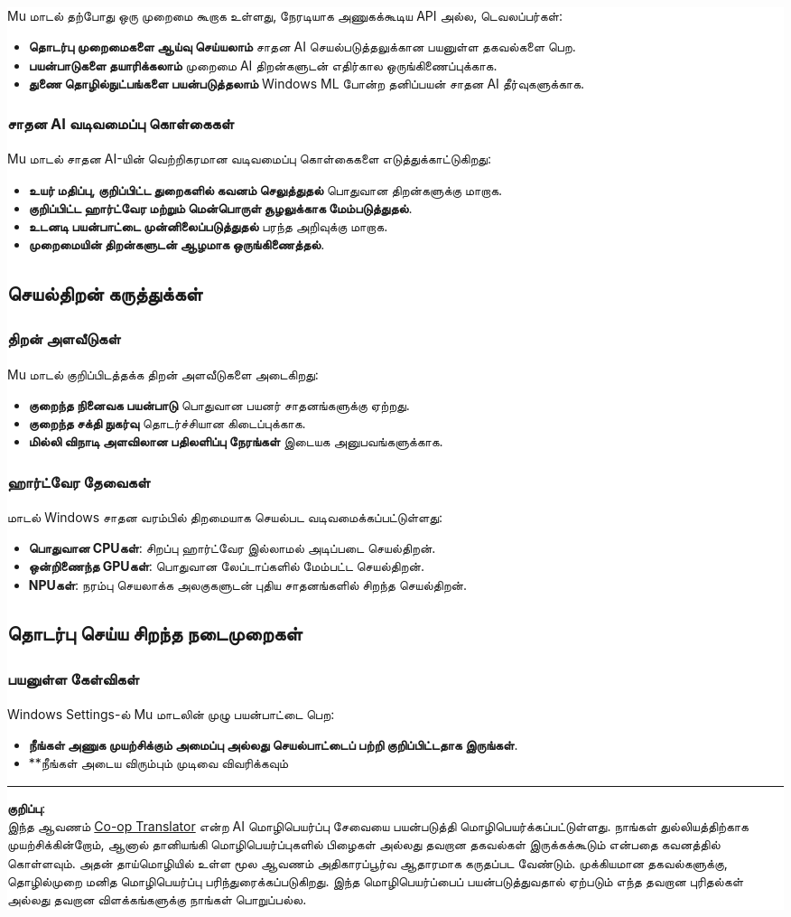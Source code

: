 Mu மாடல் தற்போது ஒரு முறைமை கூறாக உள்ளது, நேரடியாக அணுகக்கூடிய API அல்ல, டெவலப்பர்கள்:

- **தொடர்பு முறைமைகளை ஆய்வு செய்யலாம்** சாதன AI செயல்படுத்தலுக்கான பயனுள்ள தகவல்களை பெற.
- **பயன்பாடுகளை தயாரிக்கலாம்** முறைமை AI திறன்களுடன் எதிர்கால ஒருங்கிணைப்புக்காக.
- **துணை தொழில்நுட்பங்களை பயன்படுத்தலாம்** Windows ML போன்ற தனிப்பயன் சாதன AI தீர்வுகளுக்காக.

### சாதன AI வடிவமைப்பு கொள்கைகள்

Mu மாடல் சாதன AI-யின் வெற்றிகரமான வடிவமைப்பு கொள்கைகளை எடுத்துக்காட்டுகிறது:

- **உயர் மதிப்பு, குறிப்பிட்ட துறைகளில் கவனம் செலுத்துதல்** பொதுவான திறன்களுக்கு மாறாக.
- **குறிப்பிட்ட ஹார்ட்வேர மற்றும் மென்பொருள் சூழலுக்காக மேம்படுத்துதல்**.
- **உடனடி பயன்பாட்டை முன்னிலைப்படுத்துதல்** பரந்த அறிவுக்கு மாறாக.
- **முறைமையின் திறன்களுடன் ஆழமாக ஒருங்கிணைத்தல்**.

## செயல்திறன் கருத்துக்கள்

### திறன் அளவீடுகள்

Mu மாடல் குறிப்பிடத்தக்க திறன் அளவீடுகளை அடைகிறது:

- **குறைந்த நினைவக பயன்பாடு** பொதுவான பயனர் சாதனங்களுக்கு ஏற்றது.
- **குறைந்த சக்தி நுகர்வு** தொடர்ச்சியான கிடைப்புக்காக.
- **மில்லி விநாடி அளவிலான பதிலளிப்பு நேரங்கள்** இடையக அனுபவங்களுக்காக.

### ஹார்ட்வேர தேவைகள்

மாடல் Windows சாதன வரம்பில் திறமையாக செயல்பட வடிவமைக்கப்பட்டுள்ளது:

- **பொதுவான CPUகள்**: சிறப்பு ஹார்ட்வேர இல்லாமல் அடிப்படை செயல்திறன்.
- **ஒன்றிணைந்த GPUகள்**: பொதுவான லேப்டாப்களில் மேம்பட்ட செயல்திறன்.
- **NPUகள்**: நரம்பு செயலாக்க அலகுகளுடன் புதிய சாதனங்களில் சிறந்த செயல்திறன்.

## தொடர்பு செய்ய சிறந்த நடைமுறைகள்

### பயனுள்ள கேள்விகள்

Windows Settings-ல் Mu மாடலின் முழு பயன்பாட்டை பெற:

- **நீங்கள் அணுக முயற்சிக்கும் அமைப்பு அல்லது செயல்பாட்டைப் பற்றி குறிப்பிட்டதாக இருங்கள்**.
- **நீங்கள் அடைய விரும்பும் முடிவை விவரிக்கவும்

---

**குறிப்பு**:  
இந்த ஆவணம் [Co-op Translator](https://github.com/Azure/co-op-translator) என்ற AI மொழிபெயர்ப்பு சேவையை பயன்படுத்தி மொழிபெயர்க்கப்பட்டுள்ளது. நாங்கள் துல்லியத்திற்காக முயற்சிக்கின்றோம், ஆனால் தானியங்கி மொழிபெயர்ப்புகளில் பிழைகள் அல்லது தவறான தகவல்கள் இருக்கக்கூடும் என்பதை கவனத்தில் கொள்ளவும். அதன் தாய்மொழியில் உள்ள மூல ஆவணம் அதிகாரப்பூர்வ ஆதாரமாக கருதப்பட வேண்டும். முக்கியமான தகவல்களுக்கு, தொழில்முறை மனித மொழிபெயர்ப்பு பரிந்துரைக்கப்படுகிறது. இந்த மொழிபெயர்ப்பைப் பயன்படுத்துவதால் ஏற்படும் எந்த தவறான புரிதல்கள் அல்லது தவறான விளக்கங்களுக்கு நாங்கள் பொறுப்பல்ல.